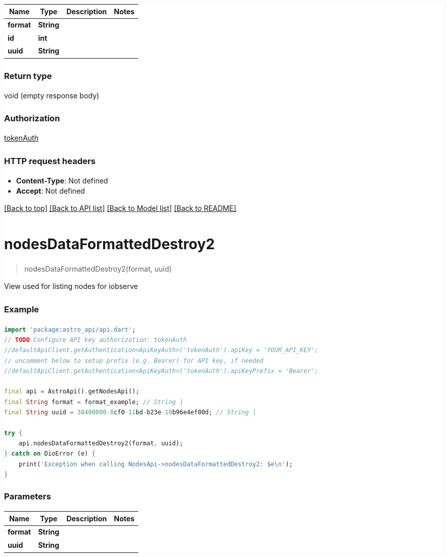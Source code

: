 Name | Type | Description  | Notes
------------- | ------------- | ------------- | -------------
 **format** | **String**|  | 
 **id** | **int**|  | 
 **uuid** | **String**|  | 

### Return type

void (empty response body)

### Authorization

[tokenAuth](../README.md#tokenAuth)

### HTTP request headers

 - **Content-Type**: Not defined
 - **Accept**: Not defined

[[Back to top]](#) [[Back to API list]](../README.md#documentation-for-api-endpoints) [[Back to Model list]](../README.md#documentation-for-models) [[Back to README]](../README.md)

# **nodesDataFormattedDestroy2**
> nodesDataFormattedDestroy2(format, uuid)



View used for listing nodes for iobserve

### Example
```dart
import 'package:astro_api/api.dart';
// TODO Configure API key authorization: tokenAuth
//defaultApiClient.getAuthentication<ApiKeyAuth>('tokenAuth').apiKey = 'YOUR_API_KEY';
// uncomment below to setup prefix (e.g. Bearer) for API key, if needed
//defaultApiClient.getAuthentication<ApiKeyAuth>('tokenAuth').apiKeyPrefix = 'Bearer';

final api = AstroApi().getNodesApi();
final String format = format_example; // String | 
final String uuid = 38400000-8cf0-11bd-b23e-10b96e4ef00d; // String | 

try {
    api.nodesDataFormattedDestroy2(format, uuid);
} catch on DioError (e) {
    print('Exception when calling NodesApi->nodesDataFormattedDestroy2: $e\n');
}
```

### Parameters

Name | Type | Description  | Notes
------------- | ------------- | ------------- | -------------
 **format** | **String**|  | 
 **uuid** | **String**|  | 
